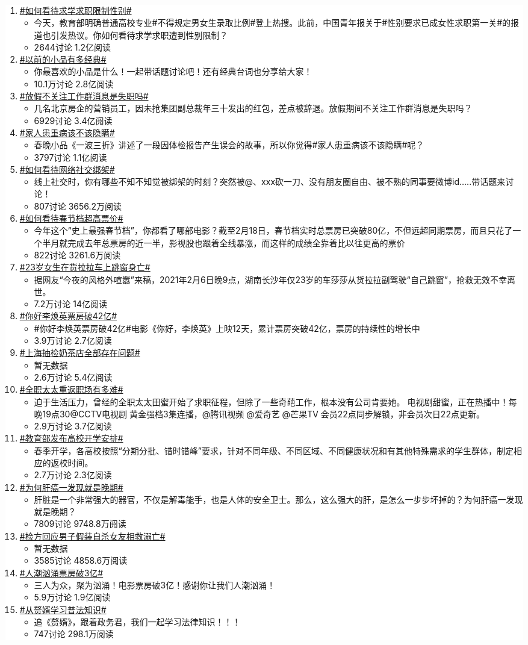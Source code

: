 1. [#如何看待求学求职限制性别#](https://s.weibo.com/weibo?q=%23%E5%A6%82%E4%BD%95%E7%9C%8B%E5%BE%85%E6%B1%82%E5%AD%A6%E6%B1%82%E8%81%8C%E9%99%90%E5%88%B6%E6%80%A7%E5%88%AB%23)
    - 今天，教育部明确普通高校专业#不得规定男女生录取比例#登上热搜。此前，中国青年报关于#性别要求已成女性求职第一关#的报道也引发热议。你如何看待求学求职遭到性别限制？ ​
    - 2644讨论 1.2亿阅读
1. [#以前的小品有多经典#](https://s.weibo.com/weibo?q=%23%E4%BB%A5%E5%89%8D%E7%9A%84%E5%B0%8F%E5%93%81%E6%9C%89%E5%A4%9A%E7%BB%8F%E5%85%B8%23)
    - 你最喜欢的小品是什么！一起带话题讨论吧！还有经典台词也分享给大家！
    - 10.1万讨论 2.8亿阅读
1. [#放假不关注工作群消息是失职吗#](https://s.weibo.com/weibo?q=%23%E6%94%BE%E5%81%87%E4%B8%8D%E5%85%B3%E6%B3%A8%E5%B7%A5%E4%BD%9C%E7%BE%A4%E6%B6%88%E6%81%AF%E6%98%AF%E5%A4%B1%E8%81%8C%E5%90%97%23)
    - 几名北京房企的营销员工，因未抢集团副总裁年三十发出的红包，差点被辞退。放假期间不关注工作群消息是失职吗？
    - 6929讨论 3.4亿阅读
1. [#家人患重病该不该隐瞒#](https://s.weibo.com/weibo?q=%23%E5%AE%B6%E4%BA%BA%E6%82%A3%E9%87%8D%E7%97%85%E8%AF%A5%E4%B8%8D%E8%AF%A5%E9%9A%90%E7%9E%92%23)
    - 春晚小品《一波三折》讲述了一段因体检报告产生误会的故事，所以你觉得#家人患重病该不该隐瞒#呢？
    - 3797讨论 1.1亿阅读
1. [#如何看待网络社交绑架#](https://s.weibo.com/weibo?q=%23%E5%A6%82%E4%BD%95%E7%9C%8B%E5%BE%85%E7%BD%91%E7%BB%9C%E7%A4%BE%E4%BA%A4%E7%BB%91%E6%9E%B6%23)
    - 线上社交时，你有哪些不知不知觉被绑架的时刻？突然被@、xxx砍一刀、没有朋友圈自由、被不熟的同事要微博id…..带话题来讨论！
    - 807讨论 3656.2万阅读
1. [#如何看待春节档超高票价#](https://s.weibo.com/weibo?q=%23%E5%A6%82%E4%BD%95%E7%9C%8B%E5%BE%85%E6%98%A5%E8%8A%82%E6%A1%A3%E8%B6%85%E9%AB%98%E7%A5%A8%E4%BB%B7%23)
    - 今年这个“史上最强春节档”，你都看了哪部电影？截至2月18日，春节档实时总票房已突破80亿，不但远超同期票房，而且只花了一个半月就完成去年总票房的近一半，影视股也跟着全线暴涨，而这样的成绩全靠着比以往更高的票价
    - 822讨论 3261.6万阅读
1. [#23岁女生在货拉拉车上跳窗身亡#](https://s.weibo.com/weibo?q=%2323%E5%B2%81%E5%A5%B3%E7%94%9F%E5%9C%A8%E8%B4%A7%E6%8B%89%E6%8B%89%E8%BD%A6%E4%B8%8A%E8%B7%B3%E7%AA%97%E8%BA%AB%E4%BA%A1%23)
    - 据网友“今夜的风格外喧嚣”来稿，2021年2月6日晚9点，湖南长沙年仅23岁的车莎莎从货拉拉副驾驶“自己跳窗”，抢救无效不幸离世。
    - 7.2万讨论 14亿阅读
1. [#你好李焕英票房破42亿#](https://s.weibo.com/weibo?q=%23%E4%BD%A0%E5%A5%BD%E6%9D%8E%E7%84%95%E8%8B%B1%E7%A5%A8%E6%88%BF%E7%A0%B442%E4%BA%BF%23)
    - #你好李焕英票房破42亿#电影《你好，李焕英》上映12天，累计票房突破42亿，票房的持续性的增长中
    - 3.9万讨论 2.7亿阅读
1. [#上海抽检奶茶店全部存在问题#](https://s.weibo.com/weibo?q=%23%E4%B8%8A%E6%B5%B7%E6%8A%BD%E6%A3%80%E5%A5%B6%E8%8C%B6%E5%BA%97%E5%85%A8%E9%83%A8%E5%AD%98%E5%9C%A8%E9%97%AE%E9%A2%98%23)
    - 暂无数据
    - 2.6万讨论 5.4亿阅读
1. [#全职太太重返职场有多难#](https://s.weibo.com/weibo?q=%23%E5%85%A8%E8%81%8C%E5%A4%AA%E5%A4%AA%E9%87%8D%E8%BF%94%E8%81%8C%E5%9C%BA%E6%9C%89%E5%A4%9A%E9%9A%BE%23)
    - 迫于生活压力，曾经的全职太太田蜜开始了求职征程，但除了一些奇葩工作，根本没有公司肯要她。
电视剧甜蜜，正在热播中！每晚19点30@CCTV电视剧  黄金强档3集连播，@腾讯视频 @爱奇艺 @芒果TV 会员22点同步解锁，非会员次日22点更新。
    - 2.9万讨论 3.7亿阅读
1. [#教育部发布高校开学安排#](https://s.weibo.com/weibo?q=%23%E6%95%99%E8%82%B2%E9%83%A8%E5%8F%91%E5%B8%83%E9%AB%98%E6%A0%A1%E5%BC%80%E5%AD%A6%E5%AE%89%E6%8E%92%23)
    - 春季开学，各高校按照“分期分批、错时错峰”要求，针对不同年级、不同区域、不同健康状况和有其他特殊需求的学生群体，制定相应的返校时间。
    - 2.7万讨论 2.3亿阅读
1. [#为何肝癌一发现就是晚期#](https://s.weibo.com/weibo?q=%23%E4%B8%BA%E4%BD%95%E8%82%9D%E7%99%8C%E4%B8%80%E5%8F%91%E7%8E%B0%E5%B0%B1%E6%98%AF%E6%99%9A%E6%9C%9F%23)
    - 肝脏是一个非常强大的器官，不仅是解毒能手，也是人体的安全卫士。那么，这么强大的肝，是怎么一步步坏掉的？为何肝癌一发现就是晚期？
    - 7809讨论 9748.8万阅读
1. [#检方回应男子假装自杀女友相救溺亡#](https://s.weibo.com/weibo?q=%23%E6%A3%80%E6%96%B9%E5%9B%9E%E5%BA%94%E7%94%B7%E5%AD%90%E5%81%87%E8%A3%85%E8%87%AA%E6%9D%80%E5%A5%B3%E5%8F%8B%E7%9B%B8%E6%95%91%E6%BA%BA%E4%BA%A1%23)
    - 暂无数据
    - 3585讨论 4858.6万阅读
1. [#人潮汹涌票房破3亿#](https://s.weibo.com/weibo?q=%23%E4%BA%BA%E6%BD%AE%E6%B1%B9%E6%B6%8C%E7%A5%A8%E6%88%BF%E7%A0%B43%E4%BA%BF%23)
    - 三人为众，聚为汹涌！电影票房破3亿！感谢你让我们人潮汹涌！
    - 5.9万讨论 1.9亿阅读
1. [#从赘婿学习普法知识#](https://s.weibo.com/weibo?q=%23%E4%BB%8E%E8%B5%98%E5%A9%BF%E5%AD%A6%E4%B9%A0%E6%99%AE%E6%B3%95%E7%9F%A5%E8%AF%86%23)
    - 追《赘婿》，跟着政务君，我们一起学习法律知识！！！
    - 747讨论 298.1万阅读